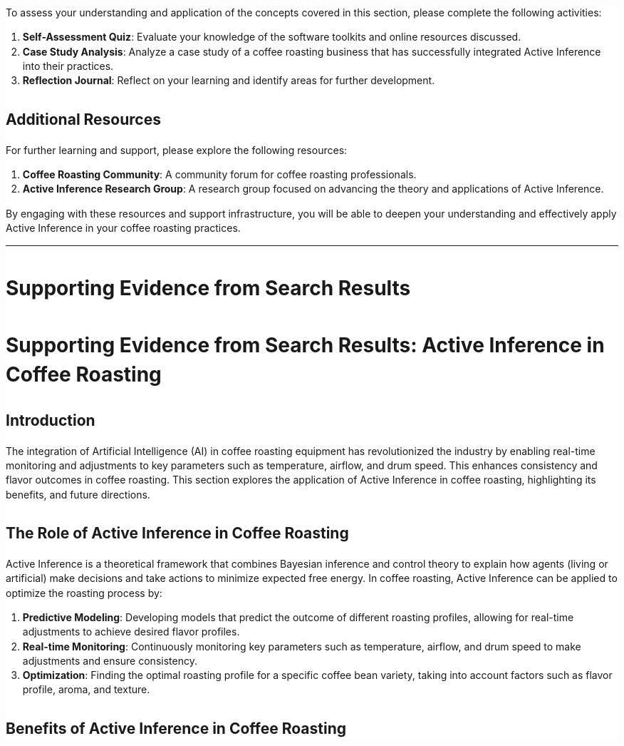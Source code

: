 To assess your understanding and application of the concepts covered in this section, please complete the following activities:

1. **Self-Assessment Quiz**: Evaluate your knowledge of the software toolkits and online resources discussed.
2. **Case Study Analysis**: Analyze a case study of a coffee roasting business that has successfully integrated Active Inference into their practices.
3. **Reflection Journal**: Reflect on your learning and identify areas for further development.

## Additional Resources

For further learning and support, please explore the following resources:

1. **Coffee Roasting Community**: A community forum for coffee roasting professionals.
2. **Active Inference Research Group**: A research group focused on advancing the theory and applications of Active Inference.

By engaging with these resources and support infrastructure, you will be able to deepen your understanding and effectively apply Active Inference in your coffee roasting practices.

---

# Supporting Evidence from Search Results

# Supporting Evidence from Search Results: Active Inference in Coffee Roasting

## Introduction

The integration of Artificial Intelligence (AI) in coffee roasting equipment has revolutionized the industry by enabling real-time monitoring and adjustments to key parameters such as temperature, airflow, and drum speed. This enhances consistency and flavor outcomes in coffee roasting. This section explores the application of Active Inference in coffee roasting, highlighting its benefits, and future directions.

## The Role of Active Inference in Coffee Roasting

Active Inference is a theoretical framework that combines Bayesian inference and control theory to explain how agents (living or artificial) make decisions and take actions to minimize expected free energy. In coffee roasting, Active Inference can be applied to optimize the roasting process by:

1. **Predictive Modeling**: Developing models that predict the outcome of different roasting profiles, allowing for real-time adjustments to achieve desired flavor profiles.
2. **Real-time Monitoring**: Continuously monitoring key parameters such as temperature, airflow, and drum speed to make adjustments and ensure consistency.
3. **Optimization**: Finding the optimal roasting profile for a specific coffee bean variety, taking into account factors such as flavor profile, aroma, and texture.

## Benefits of Active Inference in Coffee Roasting
